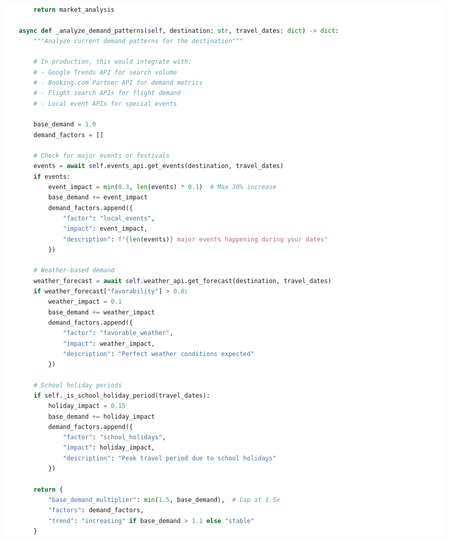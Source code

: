```python
        return market_analysis
    
    async def _analyze_demand_patterns(self, destination: str, travel_dates: dict) -> dict:
        """Analyze current demand patterns for the destination"""
        
        # In production, this would integrate with:
        # - Google Trends API for search volume
        # - Booking.com Partner API for demand metrics
        # - Flight search APIs for flight demand
        # - Local event APIs for special events
        
        base_demand = 1.0
        demand_factors = []
        
        # Check for major events or festivals
        events = await self.events_api.get_events(destination, travel_dates)
        if events:
            event_impact = min(0.3, len(events) * 0.1)  # Max 30% increase
            base_demand += event_impact
            demand_factors.append({
                "factor": "local_events",
                "impact": event_impact,
                "description": f"{len(events)} major events happening during your dates"
            })
        
        # Weather-based demand
        weather_forecast = await self.weather_api.get_forecast(destination, travel_dates)
        if weather_forecast["favorability"] > 0.8:
            weather_impact = 0.1
            base_demand += weather_impact
            demand_factors.append({
                "factor": "favorable_weather",
                "impact": weather_impact,
                "description": "Perfect weather conditions expected"
            })
        
        # School holiday periods
        if self._is_school_holiday_period(travel_dates):
            holiday_impact = 0.15
            base_demand += holiday_impact
            demand_factors.append({
                "factor": "school_holidays",
                "impact": holiday_impact,
                "description": "Peak travel period due to school holidays"
            })
        
        return {
            "base_demand_multiplier": min(1.5, base_demand),  # Cap at 1.5x
            "factors": demand_factors,
            "trend": "increasing" if base_demand > 1.1 else "stable"
        }
```

